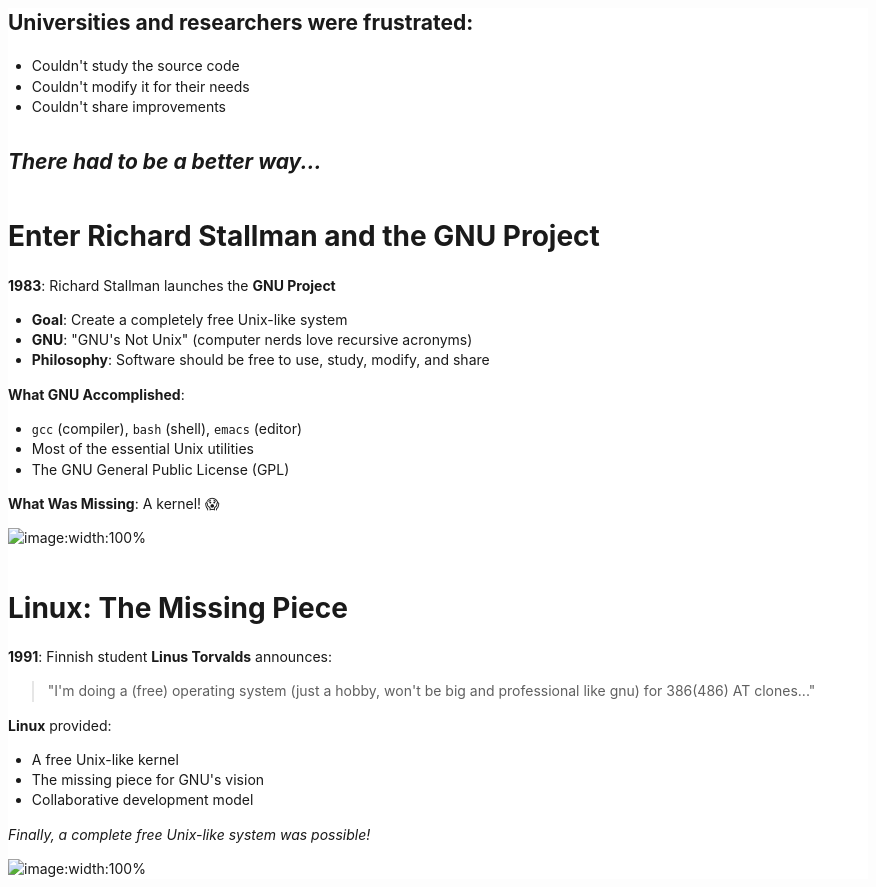 ## Universities and researchers were frustrated:
- Couldn't study the source code
- Couldn't modify it for their needs
- Couldn't share improvements

## *There had to be a better way...*



# Enter Richard Stallman and the GNU Project





**1983**: Richard Stallman launches the **GNU Project**
- **Goal**: Create a completely free Unix-like system
- **GNU**: "GNU's Not Unix" (computer nerds love recursive acronyms)
- **Philosophy**: Software should be free to use, study, modify, and share

**What GNU Accomplished**:
- `gcc` (compiler), `bash` (shell), `emacs` (editor)
- Most of the essential Unix utilities
- The GNU General Public License (GPL)

**What Was Missing**: A kernel! 😱



![image:width:100%](./img/stallman_photo.jpg)





# Linux: The Missing Piece





**1991**: Finnish student **Linus Torvalds** announces:

> "I'm doing a (free) operating system (just a hobby, won't be big and professional like gnu) for 386(486) AT clones..."

**Linux** provided:
- A free Unix-like kernel
- The missing piece for GNU's vision
- Collaborative development model

*Finally, a complete free Unix-like system was possible!*



![image:width:100%](./img/torvalds_photo.jpg)


